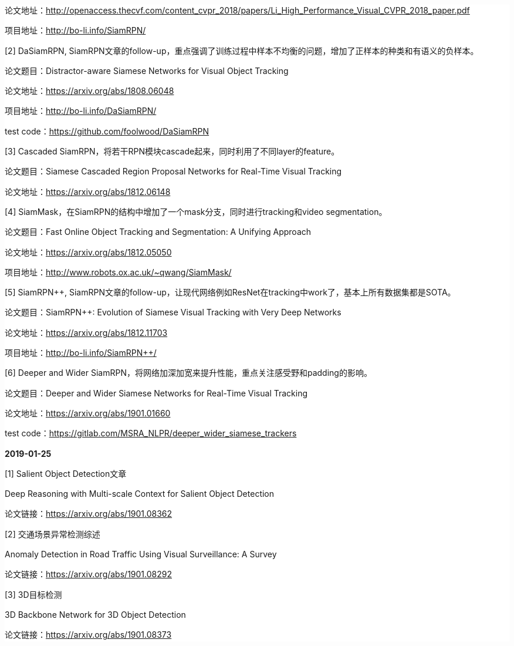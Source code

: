 论文地址：http://openaccess.thecvf.com/content_cvpr_2018/papers/Li_High_Performance_Visual_CVPR_2018_paper.pdf

项目地址：http://bo-li.info/SiamRPN/

[2] DaSiamRPN, SiamRPN文章的follow-up，重点强调了训练过程中样本不均衡的问题，增加了正样本的种类和有语义的负样本。

论文题目：Distractor-aware Siamese Networks for Visual Object Tracking

论文地址：https://arxiv.org/abs/1808.06048

项目地址：http://bo-li.info/DaSiamRPN/

test code：https://github.com/foolwood/DaSiamRPN

[3] Cascaded SiamRPN，将若干RPN模块cascade起来，同时利用了不同layer的feature。

论文题目：Siamese Cascaded Region Proposal Networks for Real-Time Visual Tracking

论文地址：https://arxiv.org/abs/1812.06148

[4] SiamMask，在SiamRPN的结构中增加了一个mask分支，同时进行tracking和video segmentation。

论文题目：Fast Online Object Tracking and Segmentation: A Unifying Approach

论文地址：https://arxiv.org/abs/1812.05050

项目地址：http://www.robots.ox.ac.uk/~qwang/SiamMask/

[5] SiamRPN++, SiamRPN文章的follow-up，让现代网络例如ResNet在tracking中work了，基本上所有数据集都是SOTA。

论文题目：SiamRPN++: Evolution of Siamese Visual Tracking with Very Deep Networks

论文地址：https://arxiv.org/abs/1812.11703

项目地址：http://bo-li.info/SiamRPN++/

[6] Deeper and Wider SiamRPN，将网络加深加宽来提升性能，重点关注感受野和padding的影响。

论文题目：Deeper and Wider Siamese Networks for Real-Time Visual Tracking

论文地址：https://arxiv.org/abs/1901.01660

test code：https://gitlab.com/MSRA_NLPR/deeper_wider_siamese_trackers

**2019-01-25**

[1] Salient Object Detection文章

Deep Reasoning with Multi-scale Context for Salient Object Detection

论文链接：https://arxiv.org/abs/1901.08362

[2] 交通场景异常检测综述

Anomaly Detection in Road Traffic Using Visual Surveillance: A Survey

论文链接：https://arxiv.org/abs/1901.08292

[3] 3D目标检测

3D Backbone Network for 3D Object Detection

论文链接：https://arxiv.org/abs/1901.08373
